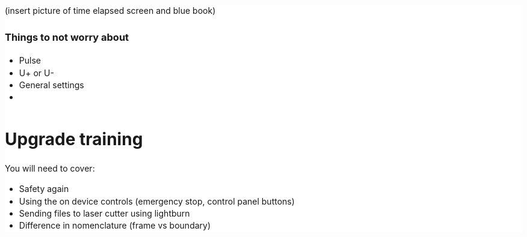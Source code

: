 (insert picture of time elapsed screen and blue book)

### **Things to not worry about**

* Pulse
* U+ or U-
* General settings
* 

# Upgrade training

You will need to cover:

* Safety again
* Using the on device controls (emergency stop, control panel buttons)
* Sending files to laser cutter using lightburn
* Difference in nomenclature (frame vs boundary)

